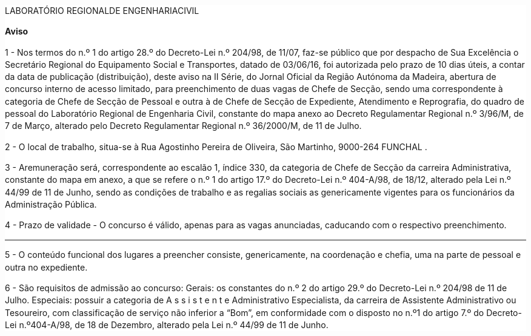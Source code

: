 
LABORATÓRIO REGIONALDE ENGENHARIACIVIL


**Aviso**


1 - Nos termos do n.º 1 do artigo 28.º do Decreto-Lei n.º
204/98, de 11/07, faz-se público que por despacho de
Sua Excelência o Secretário Regional do Equipamento
Social e Transportes, datado de 03/06/16, foi autorizada
pelo prazo de 10 dias úteis, a contar da data de
publicação (distribuição), deste aviso na II Série, do
Jornal Oficial da Região Autónoma da Madeira,
abertura de concurso interno de acesso limitado, para
preenchimento de duas vagas de Chefe de Secção,
sendo uma correspondente à categoria de Chefe de
Secção de Pessoal e outra à de Chefe de Secção de
Expediente, Atendimento e Reprografia, do quadro de
pessoal do Laboratório Regional de Engenharia Civil,
constante do mapa anexo ao Decreto Regulamentar
Regional n.º 3/96/M, de 7 de Março, alterado pelo
Decreto Regulamentar Regional n.º 36/2000/M, de 11
de Julho.


2 - O local de trabalho, situa-se à Rua Agostinho Pereira
de Oliveira, São Martinho, 9000-264 FUNCHAL .


3 - Aremuneração será, correspondente ao escalão 1, índice
330, da categoria de Chefe de Secção da carreira
Administrativa, constante do mapa em anexo, a que se
refere o n.º 1 do artigo 17.º do Decreto-Lei n.º 404-A/98,
de 18/12, alterado pela Lei n.º 44/99 de 11 de Junho,
sendo as condições de trabalho e as regalias sociais as
genericamente vigentes para os funcionários da
Administração Pública.


4 - Prazo de validade - O concurso é válido, apenas para
as vagas anunciadas, caducando com o respectivo
preenchimento.




---

5 - O conteúdo funcional dos lugares a preencher
consiste, genericamente, na coordenação e chefia,
uma na parte de pessoal e outra no expediente.


6 - São requisitos de admissão ao concurso:
Gerais: os constantes do n.º 2 do artigo 29.º do
Decreto-Lei n.º 204/98 de 11 de Julho.
Especiais: possuir a categoria de A s s i s t e n t e
Administrativo Especialista, da carreira de
Assistente Administrativo ou Tesoureiro, com
classificação de serviço não inferior a “Bom”, em
conformidade com o disposto no n.º1 do artigo 7.º do
Decreto-Lei n.º404-A/98, de 18 de Dezembro,
alterado pela Lei n.º 44/99 de 11 de Junho.
